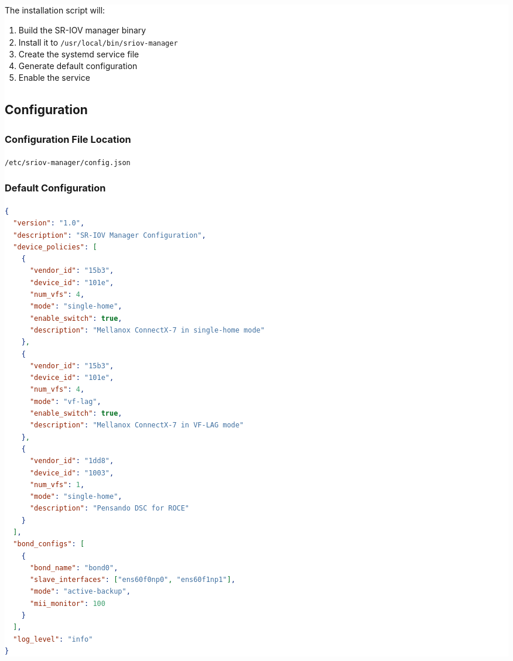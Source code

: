 The installation script will:
1. Build the SR-IOV manager binary
2. Install it to `/usr/local/bin/sriov-manager`
3. Create the systemd service file
4. Generate default configuration
5. Enable the service

## Configuration

### Configuration File Location
```
/etc/sriov-manager/config.json
```

### Default Configuration
```json
{
  "version": "1.0",
  "description": "SR-IOV Manager Configuration",
  "device_policies": [
    {
      "vendor_id": "15b3",
      "device_id": "101e",
      "num_vfs": 4,
      "mode": "single-home",
      "enable_switch": true,
      "description": "Mellanox ConnectX-7 in single-home mode"
    },
    {
      "vendor_id": "15b3",
      "device_id": "101e",
      "num_vfs": 4,
      "mode": "vf-lag",
      "enable_switch": true,
      "description": "Mellanox ConnectX-7 in VF-LAG mode"
    },
    {
      "vendor_id": "1dd8",
      "device_id": "1003",
      "num_vfs": 1,
      "mode": "single-home",
      "description": "Pensando DSC for ROCE"
    }
  ],
  "bond_configs": [
    {
      "bond_name": "bond0",
      "slave_interfaces": ["ens60f0np0", "ens60f1np1"],
      "mode": "active-backup",
      "mii_monitor": 100
    }
  ],
  "log_level": "info"
}
```
